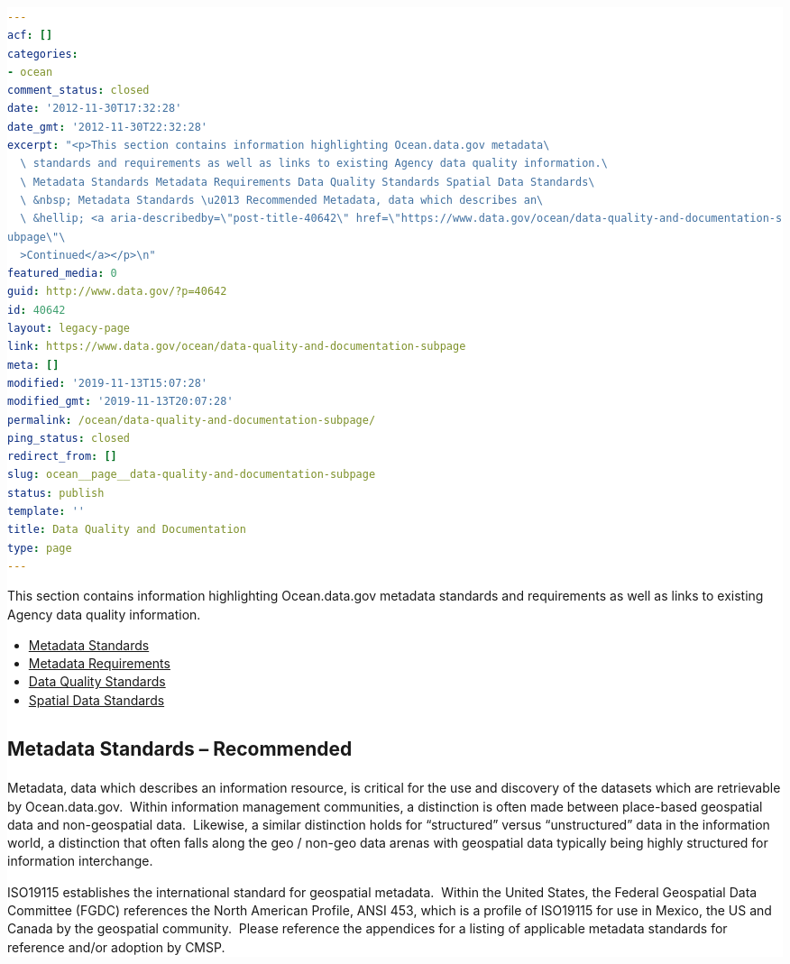 ```yaml
---
acf: []
categories:
- ocean
comment_status: closed
date: '2012-11-30T17:32:28'
date_gmt: '2012-11-30T22:32:28'
excerpt: "<p>This section contains information highlighting Ocean.data.gov metadata\
  \ standards and requirements as well as links to existing Agency data quality information.\
  \ Metadata Standards Metadata Requirements Data Quality Standards Spatial Data Standards\
  \ &nbsp; Metadata Standards \u2013 Recommended Metadata, data which describes an\
  \ &hellip; <a aria-describedby=\"post-title-40642\" href=\"https://www.data.gov/ocean/data-quality-and-documentation-subpage\"\
  >Continued</a></p>\n"
featured_media: 0
guid: http://www.data.gov/?p=40642
id: 40642
layout: legacy-page
link: https://www.data.gov/ocean/data-quality-and-documentation-subpage
meta: []
modified: '2019-11-13T15:07:28'
modified_gmt: '2019-11-13T20:07:28'
permalink: /ocean/data-quality-and-documentation-subpage/
ping_status: closed
redirect_from: []
slug: ocean__page__data-quality-and-documentation-subpage
status: publish
template: ''
title: Data Quality and Documentation
type: page
---
```


This section contains information highlighting Ocean.data.gov metadata standards and requirements as well as links to existing Agency data quality information.

* [Metadata Standards](#metadata-standards--recommended)
* [Metadata Requirements](#metadata-requirements)
* [Data Quality Standards](#data-quality-standards)
* [Spatial Data Standards](#spatial-data-standards)

Metadata Standards – Recommended
--------------------------------

Metadata, data which describes an information resource, is critical for the use and discovery of the datasets which are retrievable by Ocean.data.gov.  Within information management communities, a distinction is often made between place-based geospatial data and non-geospatial data.  Likewise, a similar distinction holds for “structured” versus “unstructured” data in the information world, a distinction that often falls along the geo / non-geo data arenas with geospatial data typically being highly structured for information interchange.

ISO19115 establishes the international standard for geospatial metadata.  Within the United States, the Federal Geospatial Data Committee (FGDC) references the North American Profile, ANSI 453, which is a profile of ISO19115 for use in Mexico, the US and Canada by the geospatial community.  Please reference the appendices for a listing of applicable metadata standards for reference and/or adoption by CMSP.
